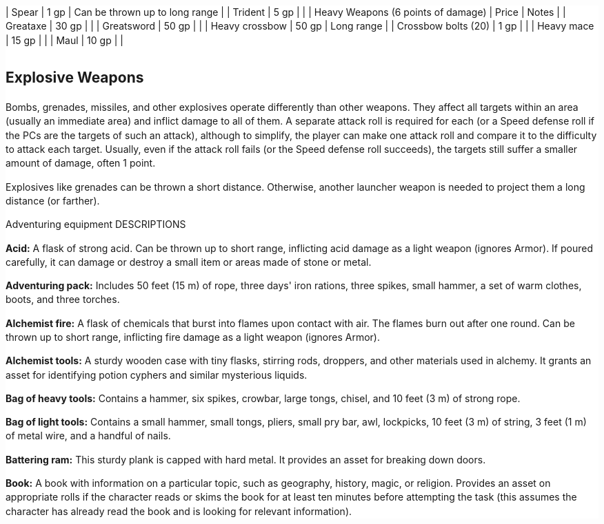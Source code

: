 | Spear                               | 1 gp   | Can be thrown up to long range  |
| Trident                             | 5 gp   |                                 |
| Heavy Weapons (6 points of damage)  | Price  | Notes                           |
| Greataxe                            | 30 gp  |                                 |
| Greatsword                          | 50 gp  |                                 |
| Heavy crossbow                      | 50 gp  | Long range                      |
| Crossbow bolts (20)                 | 1 gp   |                                 |
| Heavy mace                          | 15 gp  |                                 |
| Maul                                | 10 gp  |                                 |

## Explosive Weapons

Bombs, grenades, missiles, and other explosives operate differently than other weapons. They affect all targets within an area (usually an immediate area) and inflict damage to all of them. A separate attack roll is required for each (or a Speed defense roll if the PCs are the targets of such an attack), although to simplify, the player can make one attack roll and compare it to the difficulty to attack each target. Usually, even if the attack roll fails (or the Speed defense roll succeeds), the targets still suffer a smaller amount of damage, often 1 point.

Explosives like grenades can be thrown a short distance. Otherwise, another launcher weapon is needed to project them a long distance (or farther).

Adventuring equipment DESCRIPTIONS

**Acid:** A flask of strong acid. Can be thrown up to short range, inflicting acid damage as a light weapon (ignores Armor). If poured carefully, it can damage or destroy a small item or areas made of stone or metal.

**Adventuring pack:** Includes 50 feet (15 m) of rope, three days' iron rations, three spikes, small hammer, a set of warm clothes, boots, and three torches.

**Alchemist fire:** A flask of chemicals that burst into flames upon contact with air. The flames burn out after one round. Can be thrown up to short range, inflicting fire damage as a light weapon (ignores Armor).

**Alchemist tools:** A sturdy wooden case with tiny flasks, stirring rods, droppers, and other materials used in alchemy. It grants an asset for identifying potion cyphers and similar mysterious liquids.

**Bag of heavy tools:** Contains a hammer, six spikes, crowbar, large tongs, chisel, and 10 feet (3 m) of strong rope.

**Bag of light tools:** Contains a small hammer, small tongs, pliers, small pry bar, awl, lockpicks, 10 feet (3 m) of string, 3 feet (1 m) of metal wire, and a handful of nails.

**Battering ram:** This sturdy plank is capped with hard metal. It provides an asset for breaking down doors.

**Book:** A book with information on a particular topic, such as geography, history, magic, or religion. Provides an asset on appropriate rolls if the character reads or skims the book for at least ten minutes before attempting the task (this assumes the character has already read the book and is looking for relevant information).
